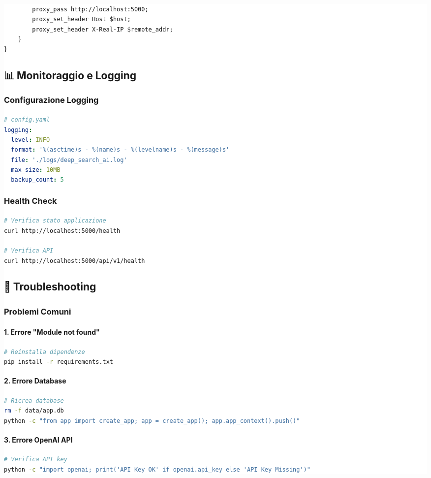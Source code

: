 ```nginx
        proxy_pass http://localhost:5000;
        proxy_set_header Host $host;
        proxy_set_header X-Real-IP $remote_addr;
    }
}
```

## 📊 Monitoraggio e Logging

### Configurazione Logging
```yaml
# config.yaml
logging:
  level: INFO
  format: '%(asctime)s - %(name)s - %(levelname)s - %(message)s'
  file: './logs/deep_search_ai.log'
  max_size: 10MB
  backup_count: 5
```

### Health Check
```bash
# Verifica stato applicazione
curl http://localhost:5000/health

# Verifica API
curl http://localhost:5000/api/v1/health
```

## 🔧 Troubleshooting

### Problemi Comuni

#### 1. Errore "Module not found"
```bash
# Reinstalla dipendenze
pip install -r requirements.txt
```

#### 2. Errore Database
```bash
# Ricrea database
rm -f data/app.db
python -c "from app import create_app; app = create_app(); app.app_context().push()"
```

#### 3. Errore OpenAI API
```bash
# Verifica API key
python -c "import openai; print('API Key OK' if openai.api_key else 'API Key Missing')"
```
